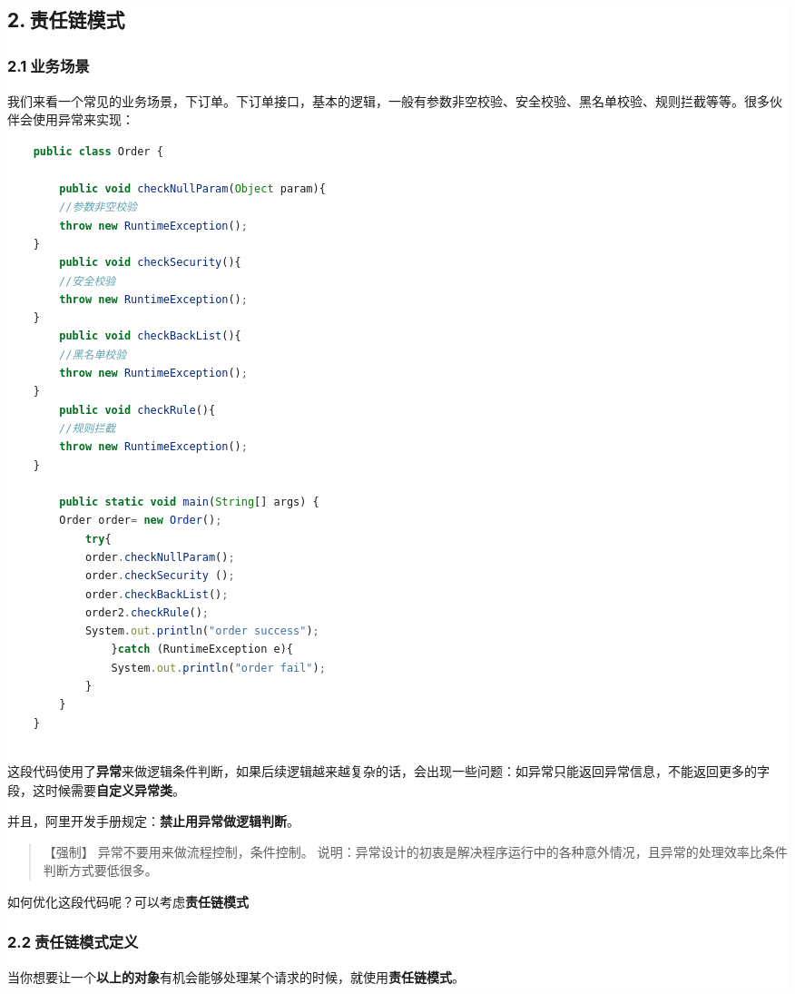 2\. 责任链模式
---------

### 2.1 业务场景

我们来看一个常见的业务场景，下订单。下订单接口，基本的逻辑，一般有参数非空校验、安全校验、黑名单校验、规则拦截等等。很多伙伴会使用异常来实现：

```typescript
    public class Order {
    
        public void checkNullParam(Object param){
        //参数非空校验
        throw new RuntimeException();
    }
        public void checkSecurity(){
        //安全校验
        throw new RuntimeException();
    }
        public void checkBackList(){
        //黑名单校验
        throw new RuntimeException();
    }
        public void checkRule(){
        //规则拦截
        throw new RuntimeException();
    }
    
        public static void main(String[] args) {
        Order order= new Order();
            try{
            order.checkNullParam();
            order.checkSecurity ();
            order.checkBackList();
            order2.checkRule();
            System.out.println("order success");
                }catch (RuntimeException e){
                System.out.println("order fail");
            }
        }
    }
    
```

这段代码使用了**异常**来做逻辑条件判断，如果后续逻辑越来越复杂的话，会出现一些问题：如异常只能返回异常信息，不能返回更多的字段，这时候需要**自定义异常类**。

并且，阿里开发手册规定：**禁止用异常做逻辑判断**。

> 【强制】 异常不要用来做流程控制，条件控制。 说明：异常设计的初衷是解决程序运行中的各种意外情况，且异常的处理效率比条件判断方式要低很多。

如何优化这段代码呢？可以考虑**责任链模式**

### 2.2 责任链模式定义

当你想要让一个**以上的对象**有机会能够处理某个请求的时候，就使用**责任链模式**。
